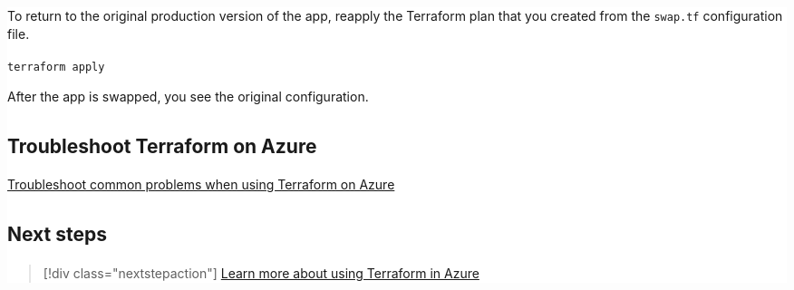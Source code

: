 To return to the original production version of the app, reapply the Terraform plan that you created from the `swap.tf` configuration file.

```bash
terraform apply
```

After the app is swapped, you see the original configuration.

## Troubleshoot Terraform on Azure

[Troubleshoot common problems when using Terraform on Azure](troubleshoot.md)

## Next steps

> [!div class="nextstepaction"] 
> [Learn more about using Terraform in Azure](/azure/terraform)